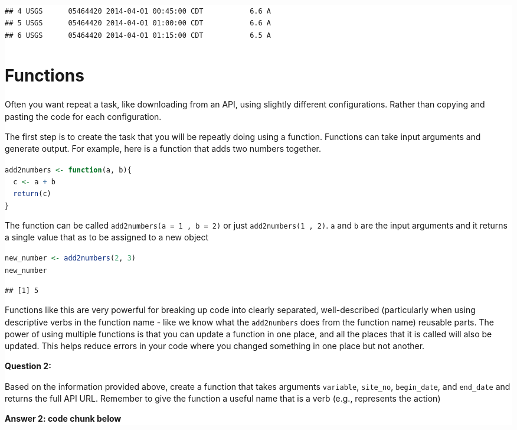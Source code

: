     ## 4 USGS      05464420 2014-04-01 00:45:00 CDT           6.6 A               
    ## 5 USGS      05464420 2014-04-01 01:00:00 CDT           6.6 A               
    ## 6 USGS      05464420 2014-04-01 01:15:00 CDT           6.5 A

# Functions

Often you want repeat a task, like downloading from an API, using
slightly different configurations. Rather than copying and pasting the
code for each configuration.

The first step is to create the task that you will be repeatly doing
using a function. Functions can take input arguments and generate
output. For example, here is a function that adds two numbers together.

``` r
add2numbers <- function(a, b){
  c <- a + b
  return(c)
}
```

The function can be called `add2numbers(a = 1 , b = 2)` or just
`add2numbers(1 , 2)`. `a` and `b` are the input arguments and it returns
a single value that as to be assigned to a new object

``` r
new_number <- add2numbers(2, 3)
new_number
```

    ## [1] 5

Functions like this are very powerful for breaking up code into clearly
separated, well-described (particularly when using descriptive verbs in
the function name - like we know what the `add2numbers` does from the
function name) reusable parts. The power of using multiple functions is
that you can update a function in one place, and all the places that it
is called will also be updated. This helps reduce errors in your code
where you changed something in one place but not another.

**Question 2:**

Based on the information provided above, create a function that takes
arguments `variable`, `site_no`, `begin_date`, and `end_date` and
returns the full API URL. Remember to give the function a useful name
that is a verb (e.g., represents the action)

**Answer 2: code chunk below**
